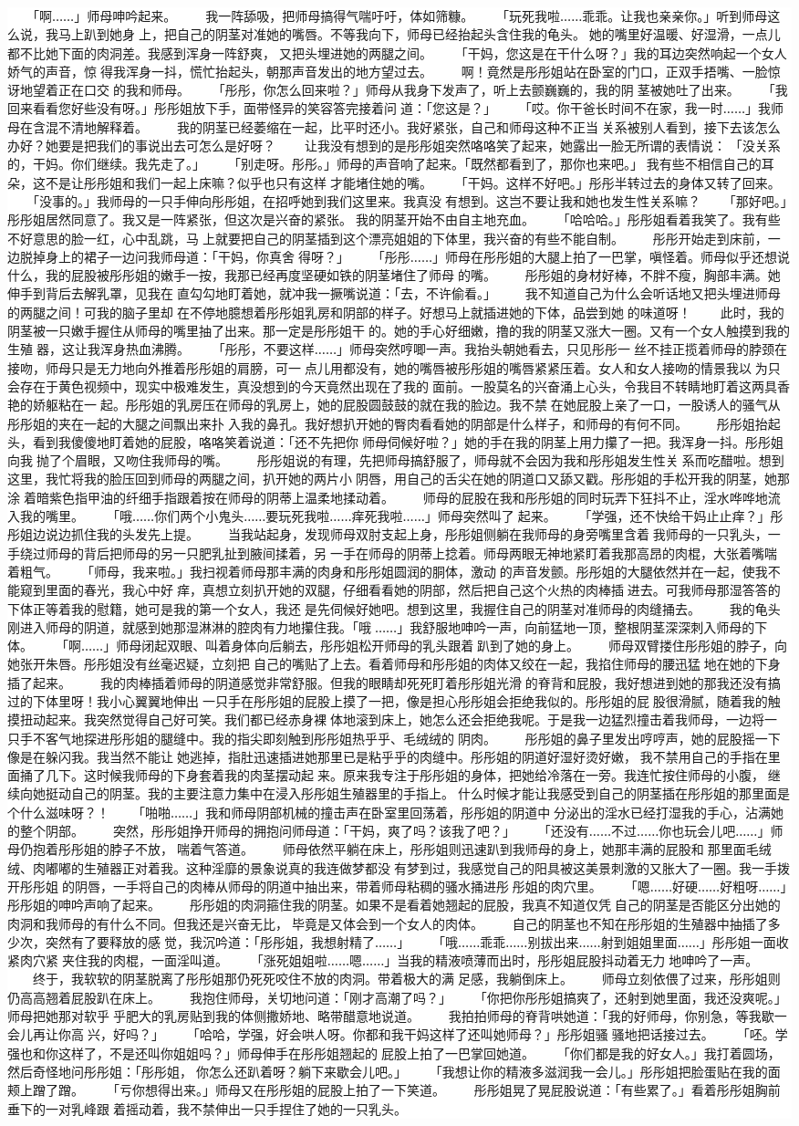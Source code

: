  　　「啊……」师母呻吟起来。
 　　我一阵舔吸，把师母搞得气喘吁吁，体如筛糠。
 　　「玩死我啦……乖乖。让我也亲亲你。」听到师母这么说，我马上趴到她身 上，把自己的阴茎对准她的嘴唇。不等我向下，师母已经抬起头含住我的龟头。 她的嘴里好温暖、好湿滑，一点儿都不比她下面的肉洞差。我感到浑身一阵舒爽， 又把头埋进她的两腿之间。
 　　「干妈，您这是在干什么呀？」我的耳边突然响起一个女人娇气的声音，惊 得我浑身一抖，慌忙抬起头，朝那声音发出的地方望过去。
 　　啊！竟然是彤彤姐站在卧室的门口，正双手捂嘴、一脸惊讶地望着正在口交 的我和师母。
 　　「彤彤，你怎么回来啦？」师母从我身下发声了，听上去颤巍巍的，我的阴 茎被她吐了出来。
 　　「我回来看看您好些没有呀。」彤彤姐放下手，面带怪异的笑容答完接着问 道：「您这是？」
 　　「哎。你干爸长时间不在家，我一时……」我师母在含混不清地解释着。
 　　我的阴茎已经萎缩在一起，比平时还小。我好紧张，自己和师母这种不正当 关系被别人看到，接下去该怎么办好？她要是把我们的事说出去可怎么是好呀？
 　　让我没有想到的是彤彤姐突然咯咯笑了起来，她露出一脸无所谓的表情说： 「没关系的，干妈。你们继续。我先走了。」
 　　「别走呀。彤彤。」师母的声音响了起来。「既然都看到了，那你也来吧。」 我有些不相信自己的耳朵，这不是让彤彤姐和我们一起上床嘛？似乎也只有这样 才能堵住她的嘴。
 　　「干妈。这样不好吧。」彤彤半转过去的身体又转了回来。
 　　「没事的。」我师母的一只手伸向彤彤姐，在招呼她到我们这里来。我真没 有想到。这岂不要让我和她也发生性关系嘛？
 　　「那好吧。」彤彤姐居然同意了。我又是一阵紧张，但这次是兴奋的紧张。 我的阴茎开始不由自主地充血。
 　　「哈哈哈。」彤彤姐看着我笑了。我有些不好意思的脸一红，心中乱跳，马 上就要把自己的阴茎插到这个漂亮姐姐的下体里，我兴奋的有些不能自制。
 　　彤彤开始走到床前，一边脱掉身上的裙子一边问我师母道：「干妈，你真舍 得呀？」
 　　「彤彤……」师母在彤彤姐的大腿上拍了一巴掌，嗔怪着。师母似乎还想说 什么，我的屁股被彤彤姐的嫩手一按，我那已经再度坚硬如铁的阴茎堵住了师母 的嘴。
 　　彤彤姐的身材好棒，不胖不瘦，胸部丰满。她伸手到背后去解乳罩，见我在 直勾勾地盯着她，就冲我一撅嘴说道：「去，不许偷看。」
 　　我不知道自己为什么会听话地又把头埋进师母的两腿之间！可我的脑子里却 在不停地臆想着彤彤姐乳房和阴部的样子。好想马上就插进她的下体，品尝到她 的味道呀！
 　　此时，我的阴茎被一只嫩手握住从师母的嘴里抽了出来。那一定是彤彤姐干 的。她的手心好细嫩，撸的我的阴茎又涨大一圈。又有一个女人触摸到我的生殖 器，这让我浑身热血沸腾。
 　　「彤彤，不要这样……」师母突然哼唧一声。我抬头朝她看去，只见彤彤一 丝不挂正揽着师母的脖颈在接吻，师母只是无力地向外推着彤彤姐的肩膀，可一 点儿用都没有，她的嘴唇被彤彤姐的嘴唇紧紧压着。女人和女人接吻的情景我以 为只会存在于黄色视频中，现实中极难发生，真没想到的今天竟然出现在了我的 面前。一股莫名的兴奋涌上心头，令我目不转睛地盯着这两具香艳的娇躯粘在一 起。彤彤姐的乳房压在师母的乳房上，她的屁股圆鼓鼓的就在我的脸边。我不禁 在她屁股上亲了一口，一股诱人的骚气从彤彤姐的夹在一起的大腿之间飘出来扑 入我的鼻孔。我好想扒开她的臀肉看看她的阴部是什么样子，和师母的有何不同。
 　　彤彤姐抬起头，看到我傻傻地盯着她的屁股，咯咯笑着说道：「还不先把你 师母伺候好啦？」她的手在我的阴茎上用力攥了一把。我浑身一抖。彤彤姐向我 抛了个眉眼，又吻住我师母的嘴。
 　　彤彤姐说的有理，先把师母搞舒服了，师母就不会因为我和彤彤姐发生性关 系而吃醋啦。想到这里，我忙将我的脸压回到师母的两腿之间，扒开她的两片小 阴唇，用自己的舌尖在她的阴道口又舔又戳。彤彤姐的手松开我的阴茎，她那涂 着暗紫色指甲油的纤细手指跟着按在师母的阴蒂上温柔地揉动着。
 　　师母的屁股在我和彤彤姐的同时玩弄下狂抖不止，淫水哗哗地流入我的嘴里。
 　　「哦……你们两个小鬼头……要玩死我啦……痒死我啦……」师母突然叫了 起来。
 　　「学强，还不快给干妈止止痒？」彤彤姐边说边抓住我的头发先上提。
 　　当我站起身，发现师母双肘支起上身，彤彤姐侧躺在我师母的身旁嘴里含着 我师母的一只乳头，一手绕过师母的背后把师母的另一只肥乳扯到腋间揉着，另 一手在师母的阴蒂上捻着。师母两眼无神地紧盯着我那高昂的肉棍，大张着嘴喘 着粗气。
 　　「师母，我来啦。」我扫视着师母那丰满的肉身和彤彤姐圆润的胴体，激动 的声音发颤。彤彤姐的大腿依然并在一起，使我不能窥到里面的春光，我心中好 痒，真想立刻扒开她的双腿，仔细看看她的阴部，然后把自己这个火热的肉棒插 进去。可我师母那湿答答的下体正等着我的慰籍，她可是我的第一个女人，我还 是先伺候好她吧。想到这里，我握住自己的阴茎对准师母的肉缝捅去。
 　　我的龟头刚进入师母的阴道，就感到她那湿淋淋的腔肉有力地攥住我。「哦 ……」我舒服地呻吟一声，向前猛地一顶，整根阴茎深深刺入师母的下体。
 　　「啊……」师母闭起双眼、叫着身体向后躺去，彤彤姐松开师母的乳头跟着 趴到了她的身上。
 　　师母双臂搂住彤彤姐的脖子，向她张开朱唇。彤彤姐没有丝毫迟疑，立刻把 自己的嘴贴了上去。看着师母和彤彤姐的肉体又绞在一起，我掐住师母的腰迅猛 地在她的下身插了起来。
 　　我的肉棒插着师母的阴道感觉非常舒服。但我的眼睛却死死盯着彤彤姐光滑 的脊背和屁股，我好想进到她的那我还没有搞过的下体里呀！我小心翼翼地伸出 一只手在彤彤姐的屁股上摸了一把，像是担心彤彤姐会拒绝我似的。彤彤姐的屁 股很滑腻，随着我的触摸扭动起来。我突然觉得自己好可笑。我们都已经赤身裸 体地滚到床上，她怎么还会拒绝我呢。于是我一边猛烈撞击着我师母，一边将一 只手不客气地探进彤彤姐的腿缝中。我的指尖即刻触到彤彤姐热乎乎、毛绒绒的 阴肉。
 　　彤彤姐的鼻子里发出哼哼声，她的屁股摇一下像是在躲闪我。我当然不能让 她逃掉，指肚迅速插进她那里已是粘乎乎的肉缝中。彤彤姐的阴道好湿好烫好嫩， 我不禁用自己的手指在里面捅了几下。这时候我师母的下身套着我的肉茎摆动起 来。原来我专注于彤彤姐的身体，把她给冷落在一旁。我连忙按住师母的小腹， 继续向她挺动自己的阴茎。我的主要注意力集中在浸入彤彤姐生殖器里的手指上。 什么时候才能让我感受到自己的阴茎插在彤彤姐的那里面是个什么滋味呀？！
 　　「啪啪……」我和师母阴部机械的撞击声在卧室里回荡着，彤彤姐的阴道中 分泌出的淫水已经打湿我的手心，沾满她的整个阴部。
 　　突然，彤彤姐挣开师母的拥抱问师母道：「干妈，爽了吗？该我了吧？」
 　　「还没有……不过……你也玩会儿吧……」师母仍抱着彤彤姐的脖子不放， 喘着气答道。
 　　师母依然平躺在床上，彤彤姐则迅速趴到我师母的身上，她那丰满的屁股和 那里面毛绒绒、肉嘟嘟的生殖器正对着我。这种淫靡的景象说真的我连做梦都没 有梦到过，我感觉自己的阳具被这美景刺激的又胀大了一圈。我一手拨开彤彤姐 的阴唇，一手将自己的肉棒从师母的阴道中抽出来，带着师母粘稠的骚水捅进彤 彤姐的肉穴里。
 　　「嗯……好硬……好粗呀……」彤彤姐的呻吟声响了起来。
 　　彤彤姐的肉洞箍住我的阴茎。如果不是看着她翘起的屁股，我真不知道仅凭 自己的阴茎是否能区分出她的肉洞和我师母的有什么不同。但我还是兴奋无比， 毕竟是又体会到一个女人的肉体。
 　　自己的阴茎也不知在彤彤姐的生殖器中抽插了多少次，突然有了要释放的感 觉，我沉吟道：「彤彤姐，我想射精了……」
 　　「哦……乖乖……别拔出来……射到姐姐里面……」彤彤姐一面收紧肉穴紧 夹住我的肉棍，一面淫叫道。
 　　「涨死姐姐啦……嗯……」当我的精液喷薄而出时，彤彤姐屁股抖动着无力 地呻吟了一声。
 　　终于，我软软的阴茎脱离了彤彤姐那仍死死咬住不放的肉洞。带着极大的满 足感，我躺倒床上。
 　　师母立刻依偎了过来，彤彤姐则仍高高翘着屁股趴在床上。
 　　我抱住师母，关切地问道：「刚才高潮了吗？」
 　　「你把你彤彤姐搞爽了，还射到她里面，我还没爽呢。」师母把她那对软乎 乎肥大的乳房贴到我的体侧撒娇地、略带醋意地说道。
 　　我拍拍师母的脊背哄她道：「我的好师母，你别急，等我歇一会儿再让你高 兴，好吗？」
 　　「哈哈，学强，好会哄人呀。你都和我干妈这样了还叫她师母？」彤彤姐骚 骚地把话接过去。
 　　「呸。学强也和你这样了，不是还叫你姐姐吗？」师母伸手在彤彤姐翘起的 屁股上拍了一巴掌回她道。
 　　「你们都是我的好女人。」我打着圆场，然后奇怪地问彤彤姐：「彤彤姐， 你怎么还趴着呀？躺下来歇会儿吧。」
 　　「我想让你的精液多滋润我一会儿。」彤彤姐把脸蛋贴在我的面颊上蹭了蹭。
 　　「亏你想得出来。」师母又在彤彤姐的屁股上拍了一下笑道。
 　　彤彤姐晃了晃屁股说道：「有些累了。」看着彤彤姐胸前垂下的一对乳峰跟 着摇动着，我不禁伸出一只手捏住了她的一只乳头。